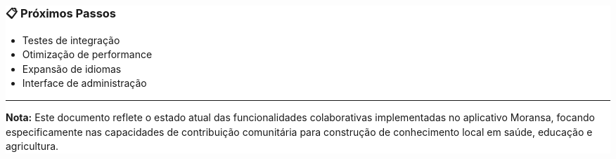 ### 📋 Próximos Passos
- Testes de integração
- Otimização de performance
- Expansão de idiomas
- Interface de administração

---

**Nota:** Este documento reflete o estado atual das funcionalidades colaborativas implementadas no aplicativo Moransa, focando especificamente nas capacidades de contribuição comunitária para construção de conhecimento local em saúde, educação e agricultura.